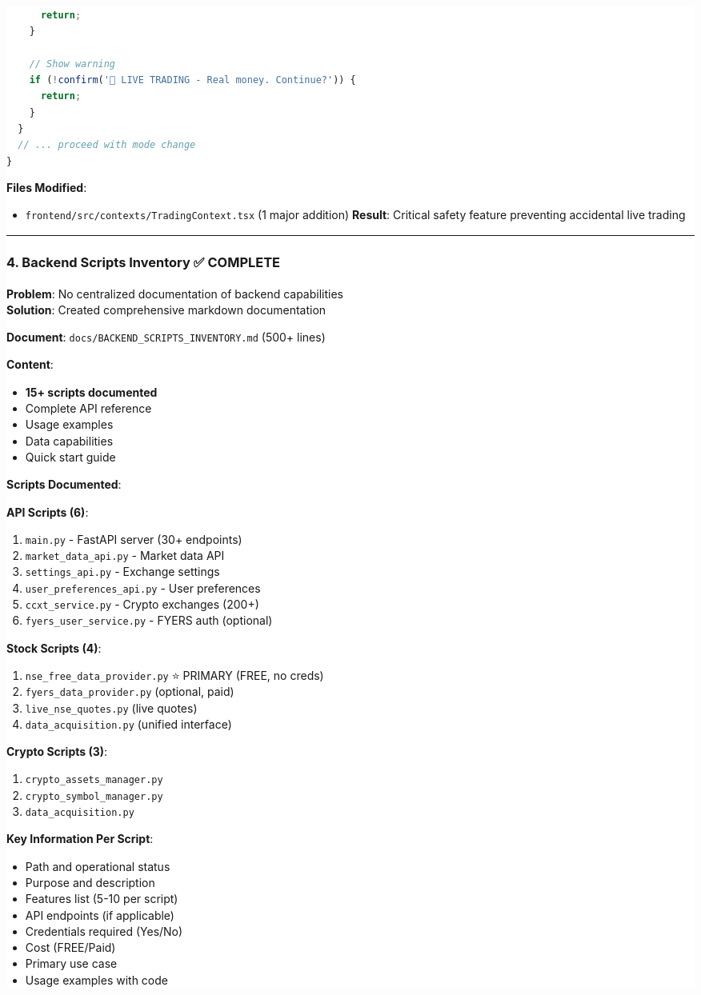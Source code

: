 ```typescript
      return;
    }
    
    // Show warning
    if (!confirm('🔴 LIVE TRADING - Real money. Continue?')) {
      return;
    }
  }
  // ... proceed with mode change
}
```

**Files Modified**:
- `frontend/src/contexts/TradingContext.tsx` (1 major addition)
**Result**: Critical safety feature preventing accidental live trading

---

### **4. Backend Scripts Inventory** ✅ COMPLETE
**Problem**: No centralized documentation of backend capabilities  
**Solution**: Created comprehensive markdown documentation

**Document**: `docs/BACKEND_SCRIPTS_INVENTORY.md` (500+ lines)

**Content**:
- **15+ scripts documented**
- Complete API reference
- Usage examples
- Data capabilities
- Quick start guide

**Scripts Documented**:

**API Scripts (6)**:
1. `main.py` - FastAPI server (30+ endpoints)
2. `market_data_api.py` - Market data API
3. `settings_api.py` - Exchange settings
4. `user_preferences_api.py` - User preferences
5. `ccxt_service.py` - Crypto exchanges (200+)
6. `fyers_user_service.py` - FYERS auth (optional)

**Stock Scripts (4)**:
1. `nse_free_data_provider.py` ⭐ PRIMARY (FREE, no creds)
2. `fyers_data_provider.py` (optional, paid)
3. `live_nse_quotes.py` (live quotes)
4. `data_acquisition.py` (unified interface)

**Crypto Scripts (3)**:
1. `crypto_assets_manager.py`
2. `crypto_symbol_manager.py`
3. `data_acquisition.py`

**Key Information Per Script**:
- Path and operational status
- Purpose and description
- Features list (5-10 per script)
- API endpoints (if applicable)
- Credentials required (Yes/No)
- Cost (FREE/Paid)
- Primary use case
- Usage examples with code
